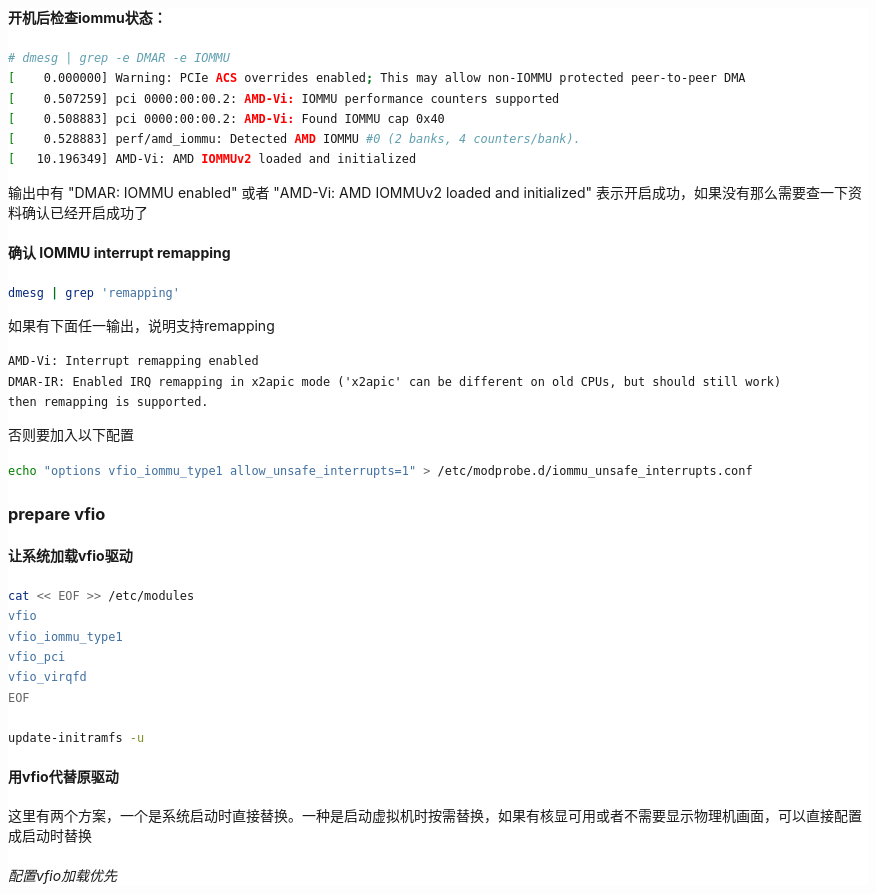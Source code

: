#### 开机后检查iommu状态：

```bash
# dmesg | grep -e DMAR -e IOMMU
[    0.000000] Warning: PCIe ACS overrides enabled; This may allow non-IOMMU protected peer-to-peer DMA
[    0.507259] pci 0000:00:00.2: AMD-Vi: IOMMU performance counters supported
[    0.508883] pci 0000:00:00.2: AMD-Vi: Found IOMMU cap 0x40
[    0.528883] perf/amd_iommu: Detected AMD IOMMU #0 (2 banks, 4 counters/bank).
[   10.196349] AMD-Vi: AMD IOMMUv2 loaded and initialized
```

输出中有 "DMAR: IOMMU enabled" 或者 "AMD-Vi: AMD IOMMUv2 loaded and initialized" 表示开启成功，如果没有那么需要查一下资料确认已经开启成功了

#### 确认  IOMMU interrupt remapping

```bash
dmesg | grep 'remapping'
```

如果有下面任一输出，说明支持remapping
```
AMD-Vi: Interrupt remapping enabled
DMAR-IR: Enabled IRQ remapping in x2apic mode ('x2apic' can be different on old CPUs, but should still work)
then remapping is supported.
```

否则要加入以下配置
```bash
echo "options vfio_iommu_type1 allow_unsafe_interrupts=1" > /etc/modprobe.d/iommu_unsafe_interrupts.conf
```

### prepare vfio

#### 让系统加载vfio驱动

```bash
cat << EOF >> /etc/modules 
vfio
vfio_iommu_type1
vfio_pci
vfio_virqfd
EOF

update-initramfs -u

```

#### 用vfio代替原驱动

这里有两个方案，一个是系统启动时直接替换。一种是启动虚拟机时按需替换，如果有核显可用或者不需要显示物理机画面，可以直接配置成启动时替换

###### 配置vfio加载优先
